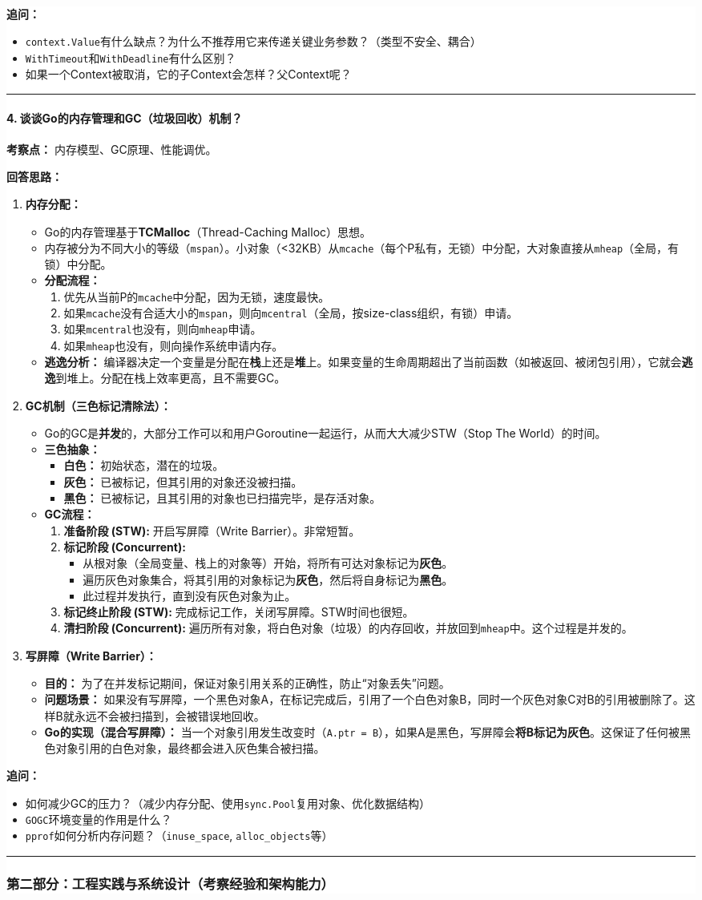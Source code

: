 **追问：**
*   `context.Value`有什么缺点？为什么不推荐用它来传递关键业务参数？（类型不安全、耦合）
*   `WithTimeout`和`WithDeadline`有什么区别？
*   如果一个Context被取消，它的子Context会怎样？父Context呢？

---

#### **4. 谈谈Go的内存管理和GC（垃圾回收）机制？**

**考察点：** 内存模型、GC原理、性能调优。

**回答思路：**

1.  **内存分配：**
    *   Go的内存管理基于**TCMalloc**（Thread-Caching Malloc）思想。
    *   内存被分为不同大小的等级（`mspan`）。小对象（<32KB）从`mcache`（每个P私有，无锁）中分配，大对象直接从`mheap`（全局，有锁）中分配。
    *   **分配流程：**
        1.  优先从当前P的`mcache`中分配，因为无锁，速度最快。
        2.  如果`mcache`没有合适大小的`mspan`，则向`mcentral`（全局，按size-class组织，有锁）申请。
        3.  如果`mcentral`也没有，则向`mheap`申请。
        4.  如果`mheap`也没有，则向操作系统申请内存。
    *   **逃逸分析：** 编译器决定一个变量是分配在**栈**上还是**堆**上。如果变量的生命周期超出了当前函数（如被返回、被闭包引用），它就会**逃逸**到堆上。分配在栈上效率更高，且不需要GC。

2.  **GC机制（三色标记清除法）：**
    *   Go的GC是**并发**的，大部分工作可以和用户Goroutine一起运行，从而大大减少STW（Stop The World）的时间。
    *   **三色抽象：**
        *   **白色：** 初始状态，潜在的垃圾。
        *   **灰色：** 已被标记，但其引用的对象还没被扫描。
        *   **黑色：** 已被标记，且其引用的对象也已扫描完毕，是存活对象。
    *   **GC流程：**
        1.  **准备阶段 (STW):** 开启写屏障（Write Barrier）。非常短暂。
        2.  **标记阶段 (Concurrent):**
            *   从根对象（全局变量、栈上的对象等）开始，将所有可达对象标记为**灰色**。
            *   遍历灰色对象集合，将其引用的对象标记为**灰色**，然后将自身标记为**黑色**。
            *   此过程并发执行，直到没有灰色对象为止。
        3.  **标记终止阶段 (STW):** 完成标记工作，关闭写屏障。STW时间也很短。
        4.  **清扫阶段 (Concurrent):** 遍历所有对象，将白色对象（垃圾）的内存回收，并放回到`mheap`中。这个过程是并发的。

3.  **写屏障（Write Barrier）：**
    *   **目的：** 为了在并发标记期间，保证对象引用关系的正确性，防止“对象丢失”问题。
    *   **问题场景：** 如果没有写屏障，一个黑色对象A，在标记完成后，引用了一个白色对象B，同时一个灰色对象C对B的引用被删除了。这样B就永远不会被扫描到，会被错误地回收。
    *   **Go的实现（混合写屏障）：** 当一个对象引用发生改变时（`A.ptr = B`），如果A是黑色，写屏障会**将B标记为灰色**。这保证了任何被黑色对象引用的白色对象，最终都会进入灰色集合被扫描。

**追问：**
*   如何减少GC的压力？（减少内存分配、使用`sync.Pool`复用对象、优化数据结构）
*   `GOGC`环境变量的作用是什么？
*   `pprof`如何分析内存问题？（`inuse_space`, `alloc_objects`等）

---

### **第二部分：工程实践与系统设计（考察经验和架构能力）**
